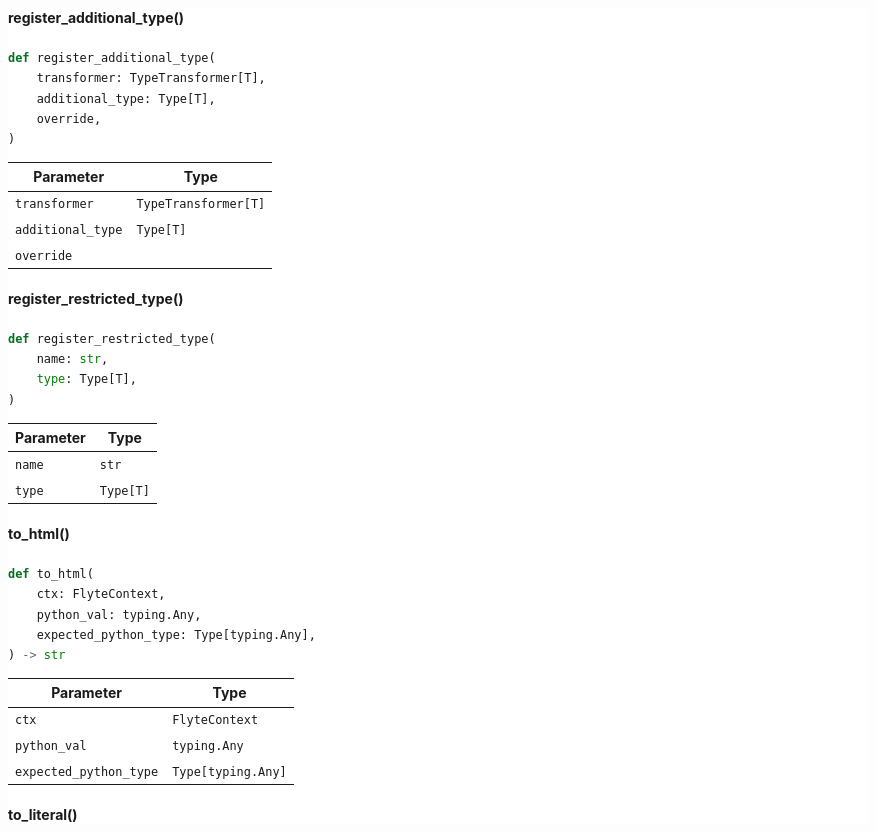 #### register_additional_type()

```python
def register_additional_type(
    transformer: TypeTransformer[T],
    additional_type: Type[T],
    override,
)
```
| Parameter | Type |
|-|-|
| `transformer` | `TypeTransformer[T]` |
| `additional_type` | `Type[T]` |
| `override` |  |

#### register_restricted_type()

```python
def register_restricted_type(
    name: str,
    type: Type[T],
)
```
| Parameter | Type |
|-|-|
| `name` | `str` |
| `type` | `Type[T]` |

#### to_html()

```python
def to_html(
    ctx: FlyteContext,
    python_val: typing.Any,
    expected_python_type: Type[typing.Any],
) -> str
```
| Parameter | Type |
|-|-|
| `ctx` | `FlyteContext` |
| `python_val` | `typing.Any` |
| `expected_python_type` | `Type[typing.Any]` |

#### to_literal()

